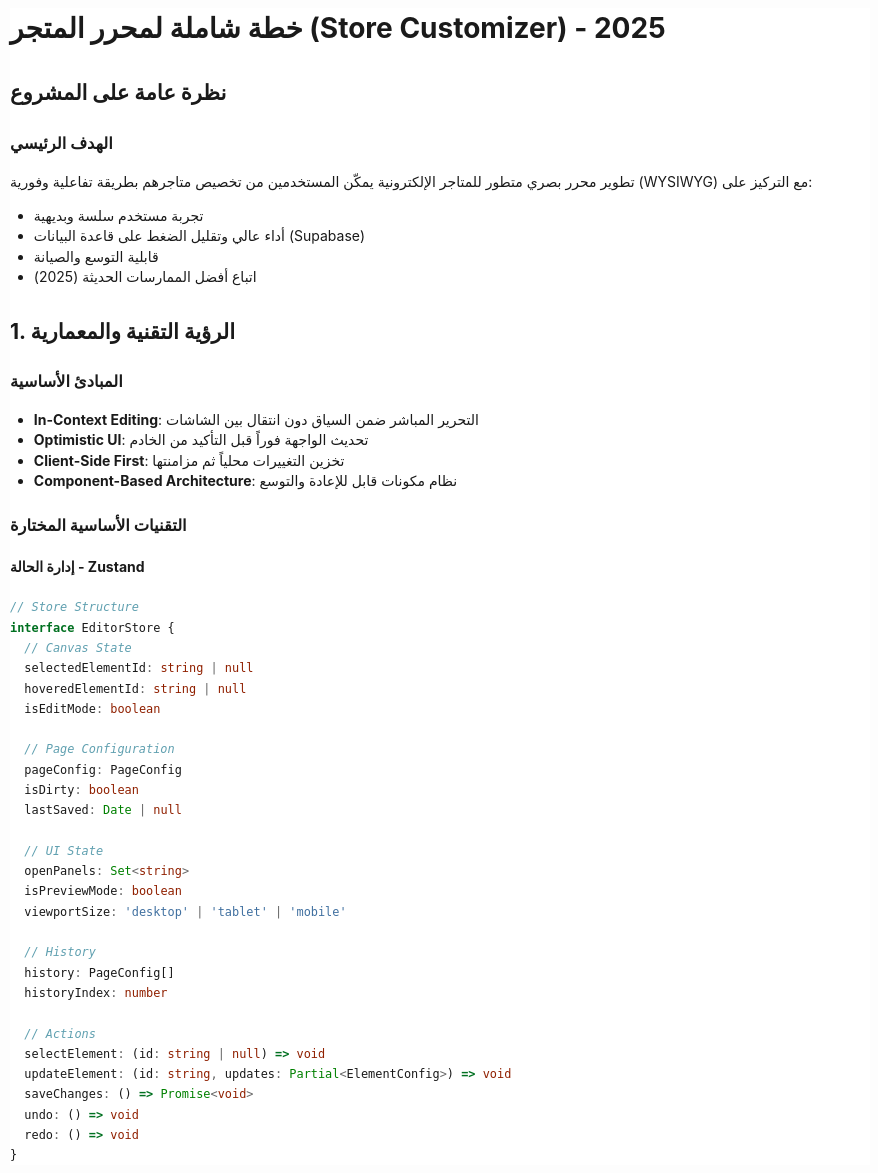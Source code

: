 # خطة شاملة لمحرر المتجر (Store Customizer) - 2025

## نظرة عامة على المشروع

### الهدف الرئيسي
تطوير محرر بصري متطور للمتاجر الإلكترونية يمكّن المستخدمين من تخصيص متاجرهم بطريقة تفاعلية وفورية (WYSIWYG) مع التركيز على:
- تجربة مستخدم سلسة وبديهية
- أداء عالي وتقليل الضغط على قاعدة البيانات (Supabase)
- قابلية التوسع والصيانة
- اتباع أفضل الممارسات الحديثة (2025)

## 1. الرؤية التقنية والمعمارية

### المبادئ الأساسية
- **In-Context Editing**: التحرير المباشر ضمن السياق دون انتقال بين الشاشات
- **Optimistic UI**: تحديث الواجهة فوراً قبل التأكيد من الخادم
- **Client-Side First**: تخزين التغييرات محلياً ثم مزامنتها
- **Component-Based Architecture**: نظام مكونات قابل للإعادة والتوسع

### التقنيات الأساسية المختارة

#### إدارة الحالة - Zustand
```typescript
// Store Structure
interface EditorStore {
  // Canvas State
  selectedElementId: string | null
  hoveredElementId: string | null
  isEditMode: boolean
  
  // Page Configuration
  pageConfig: PageConfig
  isDirty: boolean
  lastSaved: Date | null
  
  // UI State
  openPanels: Set<string>
  isPreviewMode: boolean
  viewportSize: 'desktop' | 'tablet' | 'mobile'
  
  // History
  history: PageConfig[]
  historyIndex: number
  
  // Actions
  selectElement: (id: string | null) => void
  updateElement: (id: string, updates: Partial<ElementConfig>) => void
  saveChanges: () => Promise<void>
  undo: () => void
  redo: () => void
}
```
